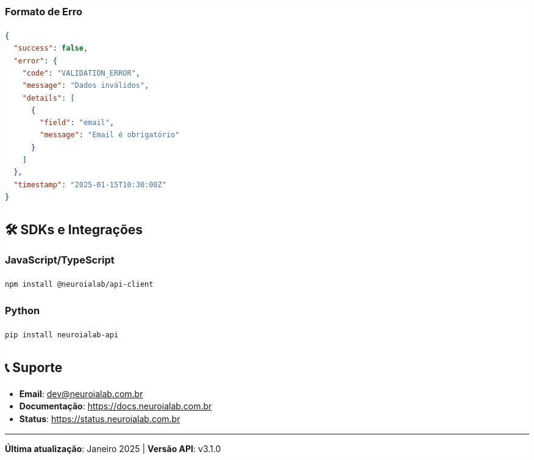 ### Formato de Erro

```json
{
  "success": false,
  "error": {
    "code": "VALIDATION_ERROR",
    "message": "Dados inválidos",
    "details": [
      {
        "field": "email",
        "message": "Email é obrigatório"
      }
    ]
  },
  "timestamp": "2025-01-15T10:30:00Z"
}
```

## 🛠️ SDKs e Integrações

### JavaScript/TypeScript
```bash
npm install @neuroialab/api-client
```

### Python
```bash
pip install neuroialab-api
```

## 📞 Suporte

- **Email**: dev@neuroialab.com.br
- **Documentação**: https://docs.neuroialab.com.br
- **Status**: https://status.neuroialab.com.br

---

**Última atualização**: Janeiro 2025 | **Versão API**: v3.1.0